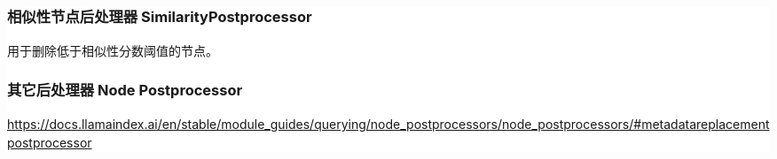 

### 相似性节点后处理器 SimilarityPostprocessor

用于删除低于相似性分数阈值的节点。



### 其它后处理器 Node Postprocessor

https://docs.llamaindex.ai/en/stable/module_guides/querying/node_postprocessors/node_postprocessors/#metadatareplacementpostprocessor